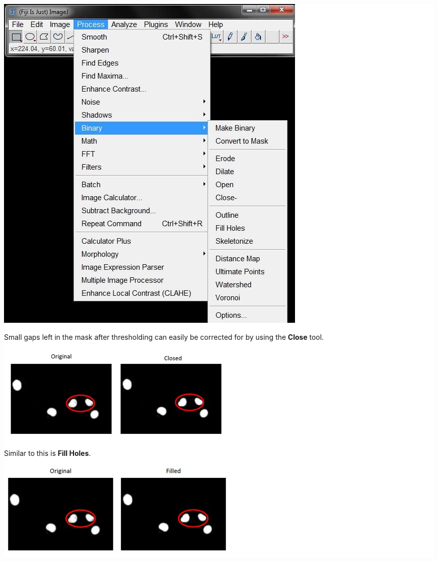 ![](/assets/part8/process_binary_menu.jpg)

Small gaps left in the mask after thresholding can easily be corrected for by using the **Close** tool.

![](/assets/part8/process_binary_close_operation.jpg)

Similar to this is **Fill Holes**.

![](/assets/part8/process_binary_fill_holes.jpg)
